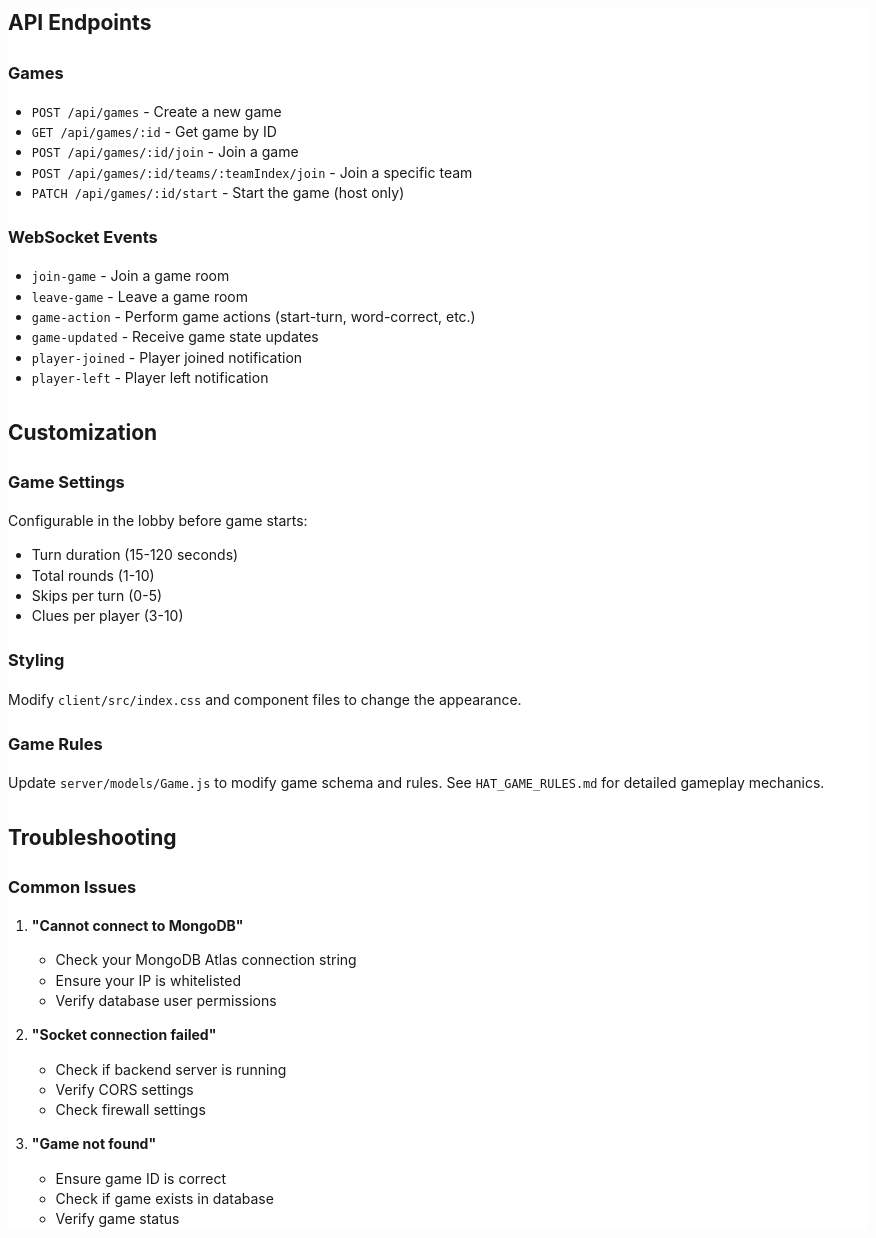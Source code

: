 ## API Endpoints

### Games
- `POST /api/games` - Create a new game
- `GET /api/games/:id` - Get game by ID
- `POST /api/games/:id/join` - Join a game
- `POST /api/games/:id/teams/:teamIndex/join` - Join a specific team
- `PATCH /api/games/:id/start` - Start the game (host only)

### WebSocket Events
- `join-game` - Join a game room
- `leave-game` - Leave a game room
- `game-action` - Perform game actions (start-turn, word-correct, etc.)
- `game-updated` - Receive game state updates
- `player-joined` - Player joined notification
- `player-left` - Player left notification

## Customization

### Game Settings
Configurable in the lobby before game starts:
- Turn duration (15-120 seconds)
- Total rounds (1-10)
- Skips per turn (0-5)
- Clues per player (3-10)

### Styling
Modify `client/src/index.css` and component files to change the appearance.

### Game Rules
Update `server/models/Game.js` to modify game schema and rules.
See `HAT_GAME_RULES.md` for detailed gameplay mechanics.

## Troubleshooting

### Common Issues

1. **"Cannot connect to MongoDB"**
   - Check your MongoDB Atlas connection string
   - Ensure your IP is whitelisted
   - Verify database user permissions

2. **"Socket connection failed"**
   - Check if backend server is running
   - Verify CORS settings
   - Check firewall settings

3. **"Game not found"**
   - Ensure game ID is correct
   - Check if game exists in database
   - Verify game status

